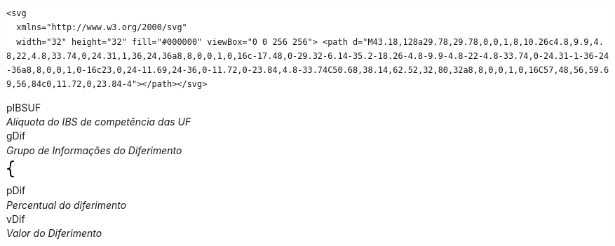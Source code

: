     <svg 
      xmlns="http://www.w3.org/2000/svg" 
      width="32" height="32" fill="#000000" viewBox="0 0 256 256"> <path d="M43.18,128a29.78,29.78,0,0,1,8,10.26c4.8,9.9,4.8,22,4.8,33.74,0,24.31,1,36,24,36a8,8,0,0,1,0,16c-17.48,0-29.32-6.14-35.2-18.26-4.8-9.9-4.8-22-4.8-33.74,0-24.31-1-36-24-36a8,8,0,0,1,0-16c23,0,24-11.69,24-36,0-11.72,0-23.84,4.8-33.74C50.68,38.14,62.52,32,80,32a8,8,0,0,1,0,16C57,48,56,59.69,56,84c0,11.72,0,23.84-4"></path></svg>
  </div>
  <div class="row-start-1 col-start-2 w-full flex gap-2 justify-start items-center">
    <div class="w-44 flex flex-col gap-2">
      <span class="text-center text-sm text-[#8b5cf6] p-1 ring-1 ring-[#8b5cf6] rounded-xl shadow-md relative">pIBSUF
        <i class="ph-light ph-info absolute left-1 group">
          <div class="absolute left-1/2 -translate-x-1/2 bottom-full mb-2 min-w-20 hidden group-hover:block bg-gray-800 text-white text-sm rounded px-2 py-1 shadow-lg">
            Alíquota do IBS de competência das UF
          </div>
        </i>
      </span>
    </div>
  </div>
  <div class="row-span-2 row-start-2 col-start-2 w-full gap-1 flex justify-start items-center">
    <div class="w-44 flex flex-col gap-2 grow-0">
      <span class="text-center text-sm text-[#8b5cf6] p-1 ring-1 ring-[#8b5cf6] rounded-xl shadow-md relative">gDif
        <i class="ph-light ph-info absolute left-1 group">
          <div class="absolute left-1/2 -translate-x-1/2 bottom-full mb-2 min-w-20 hidden group-hover:block bg-gray-800 text-white text-sm rounded px-2 py-1 shadow-lg">
            Grupo de Informações do Diferimento
          </div>
        </i>
      </span>
    </div>
    <svg 
      xmlns="http://www.w3.org/2000/svg" 
      width="32" height="32" fill="#000000" viewBox="0 0 256 256"> <path d="M43.18,128a29.78,29.78,0,0,1,8,10.26c4.8,9.9,4.8,22,4.8,33.74,0,24.31,1,36,24,36a8,8,0,0,1,0,16c-17.48,0-29.32-6.14-35.2-18.26-4.8-9.9-4.8-22-4.8-33.74,0-24.31-1-36-24-36a8,8,0,0,1,0-16c23,0,24-11.69,24-36,0-11.72,0-23.84,4.8-33.74C50.68,38.14,62.52,32,80,32a8,8,0,0,1,0,16C57,48,56,59.69,56,84c0,11.72,0,23.84-4"></path></svg>
  </div>
  <div class="row-span-2 row-start-2 col-start-3 w-full flex justify-start items-center">
    <div class="w-44 flex flex-col gap-2">
      <span class="text-center text-sm text-[#8b5cf6] p-0.5 ring-1 ring-[#8b5cf6] rounded-xl shadow-md relative">pDif
        <i class="ph-light ph-info absolute left-1 group">
          <div class="absolute left-1/2 -translate-x-1/2 bottom-full mb-2 min-w-20 hidden group-hover:block bg-gray-800 text-white text-sm rounded px-2 py-1 shadow-lg">
            Percentual do diferimento
          </div>
        </i>
      </span>
      <span class="text-center text-sm text-[#8b5cf6] p-0.5 ring-1 ring-[#8b5cf6] rounded-xl shadow-md relative">vDif
        <i class="ph-light ph-info absolute left-1 group">
          <div class="absolute left-1/2 -translate-x-1/2 bottom-full mb-2 min-w-20 hidden group-hover:block bg-gray-800 text-white text-sm rounded px-2 py-1 shadow-lg">
            Valor do Diferimento
          </div>
        </i>
      </span>
    </div>
  </div>
  <div class="row-start-4 col-start-2 w-full gap-1 flex justify-start items-center">
    <div class="w-44 flex flex-col gap-2 grow-0">